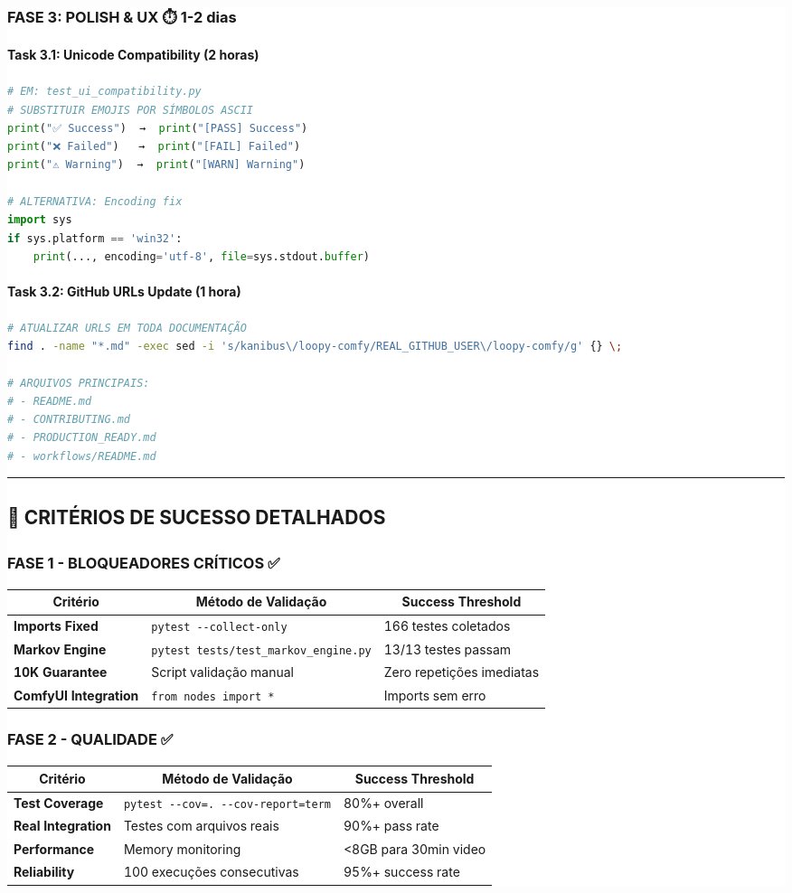 
### **FASE 3: POLISH & UX** ⏱️ 1-2 dias

#### **Task 3.1: Unicode Compatibility (2 horas)**
```python
# EM: test_ui_compatibility.py
# SUBSTITUIR EMOJIS POR SÍMBOLOS ASCII
print("✅ Success")  →  print("[PASS] Success")
print("❌ Failed")   →  print("[FAIL] Failed")  
print("⚠️ Warning")  →  print("[WARN] Warning")

# ALTERNATIVA: Encoding fix
import sys
if sys.platform == 'win32':
    print(..., encoding='utf-8', file=sys.stdout.buffer)
```

#### **Task 3.2: GitHub URLs Update (1 hora)**
```bash
# ATUALIZAR URLS EM TODA DOCUMENTAÇÃO
find . -name "*.md" -exec sed -i 's/kanibus\/loopy-comfy/REAL_GITHUB_USER\/loopy-comfy/g' {} \;

# ARQUIVOS PRINCIPAIS:
# - README.md
# - CONTRIBUTING.md  
# - PRODUCTION_READY.md
# - workflows/README.md
```

---

## 🎯 CRITÉRIOS DE SUCESSO DETALHADOS

### **FASE 1 - BLOQUEADORES CRÍTICOS** ✅ 

| Critério | Método de Validação | Success Threshold |
|----------|-------------------|-------------------|
| **Imports Fixed** | `pytest --collect-only` | 166 testes coletados |
| **Markov Engine** | `pytest tests/test_markov_engine.py` | 13/13 testes passam |
| **10K Guarantee** | Script validação manual | Zero repetições imediatas |
| **ComfyUI Integration** | `from nodes import *` | Imports sem erro |

### **FASE 2 - QUALIDADE** ✅

| Critério | Método de Validação | Success Threshold |
|----------|-------------------|-------------------|
| **Test Coverage** | `pytest --cov=. --cov-report=term` | 80%+ overall |
| **Real Integration** | Testes com arquivos reais | 90%+ pass rate |
| **Performance** | Memory monitoring | <8GB para 30min video |
| **Reliability** | 100 execuções consecutivas | 95%+ success rate |

